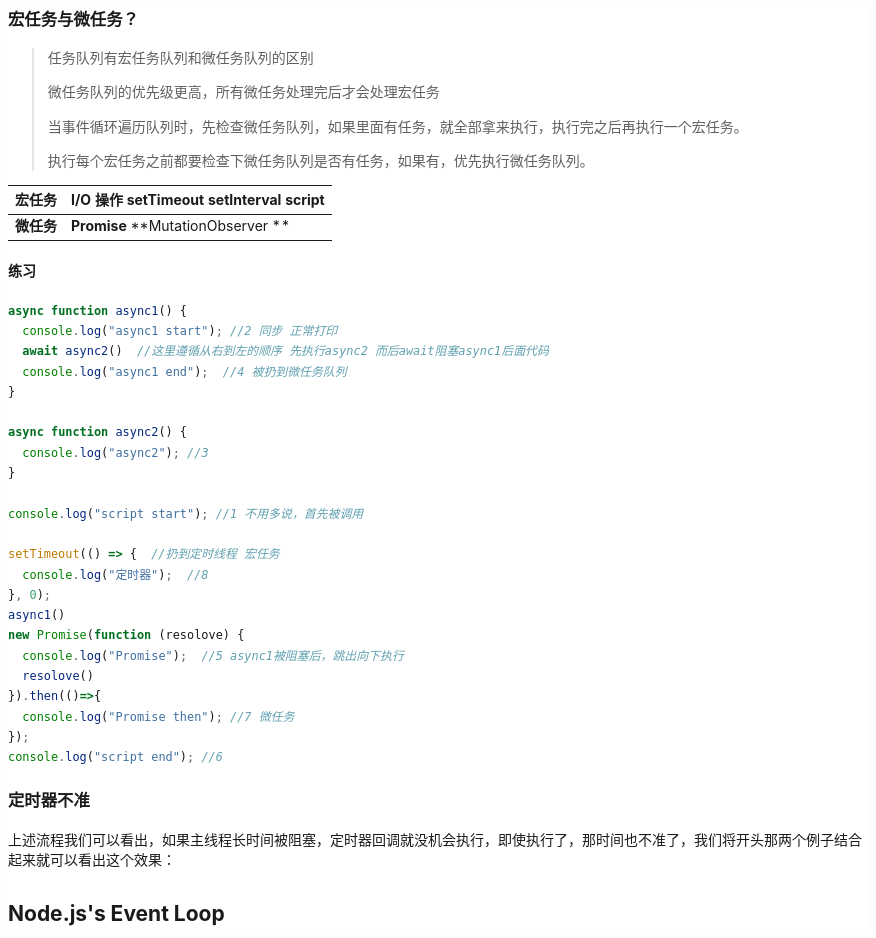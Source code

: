 

### 宏任务与微任务？

> 任务队列有宏任务队列和微任务队列的区别
>
> 微任务队列的优先级更高，所有微任务处理完后才会处理宏任务
>
> 当事件循环遍历队列时，先检查微任务队列，如果里面有任务，就全部拿来执行，执行完之后再执行一个宏任务。
>
> 执行每个宏任务之前都要检查下微任务队列是否有任务，如果有，优先执行微任务队列。

| 宏任务     | I/O 操作 setTimeout  setInterval script |
| ---------- | --------------------------------------- |
| **微任务** | **Promise** **MutationObserver **       |

#### 练习

```js
async function async1() {
  console.log("async1 start"); //2 同步 正常打印
  await async2()  //这里遵循从右到左的顺序 先执行async2 而后await阻塞async1后面代码
  console.log("async1 end");  //4 被扔到微任务队列
}

async function async2() {
  console.log("async2"); //3 
}

console.log("script start"); //1 不用多说，首先被调用

setTimeout(() => {	//扔到定时线程 宏任务
  console.log("定时器");  //8
}, 0);
async1() 
new Promise(function (resolove) {
  console.log("Promise");  //5 async1被阻塞后，跳出向下执行
  resolove()
}).then(()=>{
  console.log("Promise then"); //7 微任务
});
console.log("script end"); //6 
```



### 定时器不准

上述流程我们可以看出，如果主线程长时间被阻塞，定时器回调就没机会执行，即使执行了，那时间也不准了，我们将开头那两个例子结合起来就可以看出这个效果：



## Node.js's Event Loop
